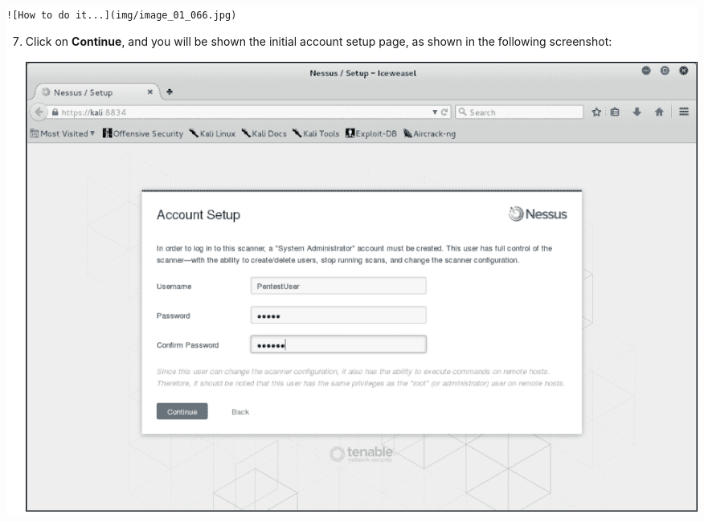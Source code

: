     ![How to do it...](img/image_01_066.jpg)

7.  Click on **Continue**, and you will be shown the initial account setup page, as shown in the following screenshot:

    ![How to do it...](img/image_01_067.jpg)
